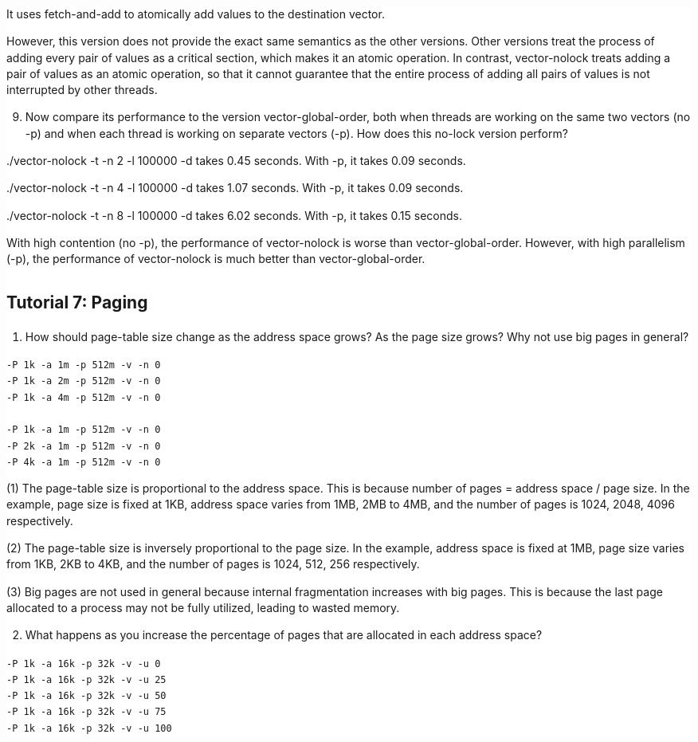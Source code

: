 It uses fetch-and-add to atomically add values to the destination vector.

However, this version does not provide the exact same semantics as the other versions. Other versions treat the process of adding every pair of values as a critical section, which makes it an atomic operation. In contrast, vector-nolock treats adding a pair of values as an atomic operation, so that it cannot guarantee that the entire process of adding all pairs of values is not interrupted by other threads.

9. Now compare its performance to the version vector-global-order, both when threads are working on the same two vectors (no -p) and when each thread is working on separate vectors (-p). How does this no-lock version perform?

./vector-nolock -t -n 2 -l 100000 -d takes 0.45 seconds. With -p, it takes 0.09 seconds.

./vector-nolock -t -n 4 -l 100000 -d takes 1.07 seconds. With -p, it takes 0.09 seconds.

./vector-nolock -t -n 8 -l 100000 -d takes 6.02 seconds. With -p, it takes 0.15 seconds.

With high contention (no -p), the performance of vector-nolock is worse than vector-global-order. However, with high parallelism (-p), the performance of vector-nolock is much better than vector-global-order.

## Tutorial 7: Paging

1. How should page-table size change as the address space grows? As the page size grows? Why not use big pages in general?

```
-P 1k -a 1m -p 512m -v -n 0
-P 1k -a 2m -p 512m -v -n 0
-P 1k -a 4m -p 512m -v -n 0

-P 1k -a 1m -p 512m -v -n 0
-P 2k -a 1m -p 512m -v -n 0
-P 4k -a 1m -p 512m -v -n 0
```

(1) The page-table size is proportional to the address space. This is because number of pages = address space / page size. In the example, page size is fixed at 1KB, address space varies from 1MB, 2MB to 4MB, and the number of pages is 1024, 2048, 4096 respectively.

(2) The page-table size is inversely proportional to the page size. In the example, address space is fixed at 1MB, page size varies from 1KB, 2KB to 4KB, and the number of pages is 1024, 512, 256 respectively.

(3) Big pages are not used in general because internal fragmentation increases with big pages. This is because the last page allocated to a process may not be fully utilized, leading to wasted memory.

2. What happens as you increase the percentage of pages that are allocated in each address space?

```
-P 1k -a 16k -p 32k -v -u 0
-P 1k -a 16k -p 32k -v -u 25
-P 1k -a 16k -p 32k -v -u 50
-P 1k -a 16k -p 32k -v -u 75
-P 1k -a 16k -p 32k -v -u 100
```
